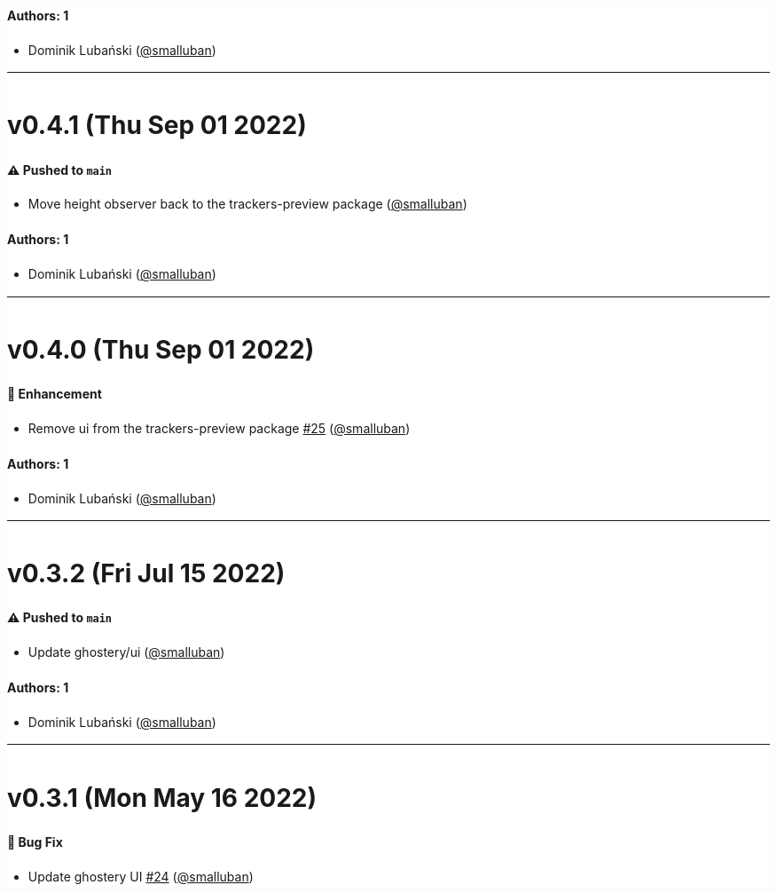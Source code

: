 #### Authors: 1

- Dominik Lubański ([@smalluban](https://github.com/smalluban))

---

# v0.4.1 (Thu Sep 01 2022)

#### ⚠️ Pushed to `main`

- Move height observer back to the trackers-preview package ([@smalluban](https://github.com/smalluban))

#### Authors: 1

- Dominik Lubański ([@smalluban](https://github.com/smalluban))

---

# v0.4.0 (Thu Sep 01 2022)

#### 🚀 Enhancement

- Remove ui from the trackers-preview package [#25](https://github.com/whotracksme/webextension-packages/pull/25) ([@smalluban](https://github.com/smalluban))

#### Authors: 1

- Dominik Lubański ([@smalluban](https://github.com/smalluban))

---

# v0.3.2 (Fri Jul 15 2022)

#### ⚠️ Pushed to `main`

- Update ghostery/ui ([@smalluban](https://github.com/smalluban))

#### Authors: 1

- Dominik Lubański ([@smalluban](https://github.com/smalluban))

---

# v0.3.1 (Mon May 16 2022)

#### 🐛 Bug Fix

- Update ghostery UI [#24](https://github.com/whotracksme/webextension-packages/pull/24) ([@smalluban](https://github.com/smalluban))
